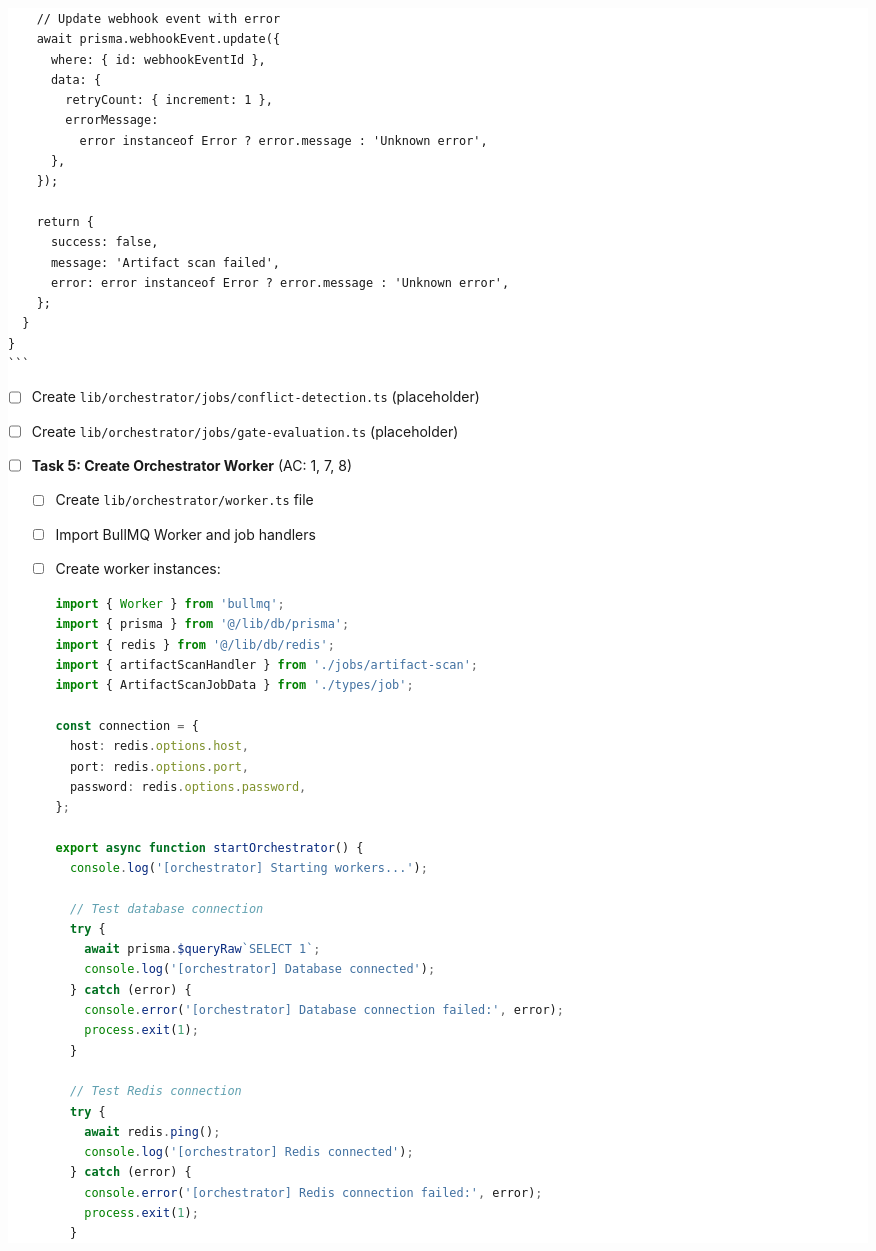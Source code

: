         // Update webhook event with error
        await prisma.webhookEvent.update({
          where: { id: webhookEventId },
          data: {
            retryCount: { increment: 1 },
            errorMessage:
              error instanceof Error ? error.message : 'Unknown error',
          },
        });

        return {
          success: false,
          message: 'Artifact scan failed',
          error: error instanceof Error ? error.message : 'Unknown error',
        };
      }
    }
    ```

  - [ ] Create `lib/orchestrator/jobs/conflict-detection.ts` (placeholder)
  - [ ] Create `lib/orchestrator/jobs/gate-evaluation.ts` (placeholder)

- [ ] **Task 5: Create Orchestrator Worker** (AC: 1, 7, 8)
  - [ ] Create `lib/orchestrator/worker.ts` file
  - [ ] Import BullMQ Worker and job handlers
  - [ ] Create worker instances:

    ```typescript
    import { Worker } from 'bullmq';
    import { prisma } from '@/lib/db/prisma';
    import { redis } from '@/lib/db/redis';
    import { artifactScanHandler } from './jobs/artifact-scan';
    import { ArtifactScanJobData } from './types/job';

    const connection = {
      host: redis.options.host,
      port: redis.options.port,
      password: redis.options.password,
    };

    export async function startOrchestrator() {
      console.log('[orchestrator] Starting workers...');

      // Test database connection
      try {
        await prisma.$queryRaw`SELECT 1`;
        console.log('[orchestrator] Database connected');
      } catch (error) {
        console.error('[orchestrator] Database connection failed:', error);
        process.exit(1);
      }

      // Test Redis connection
      try {
        await redis.ping();
        console.log('[orchestrator] Redis connected');
      } catch (error) {
        console.error('[orchestrator] Redis connection failed:', error);
        process.exit(1);
      }
